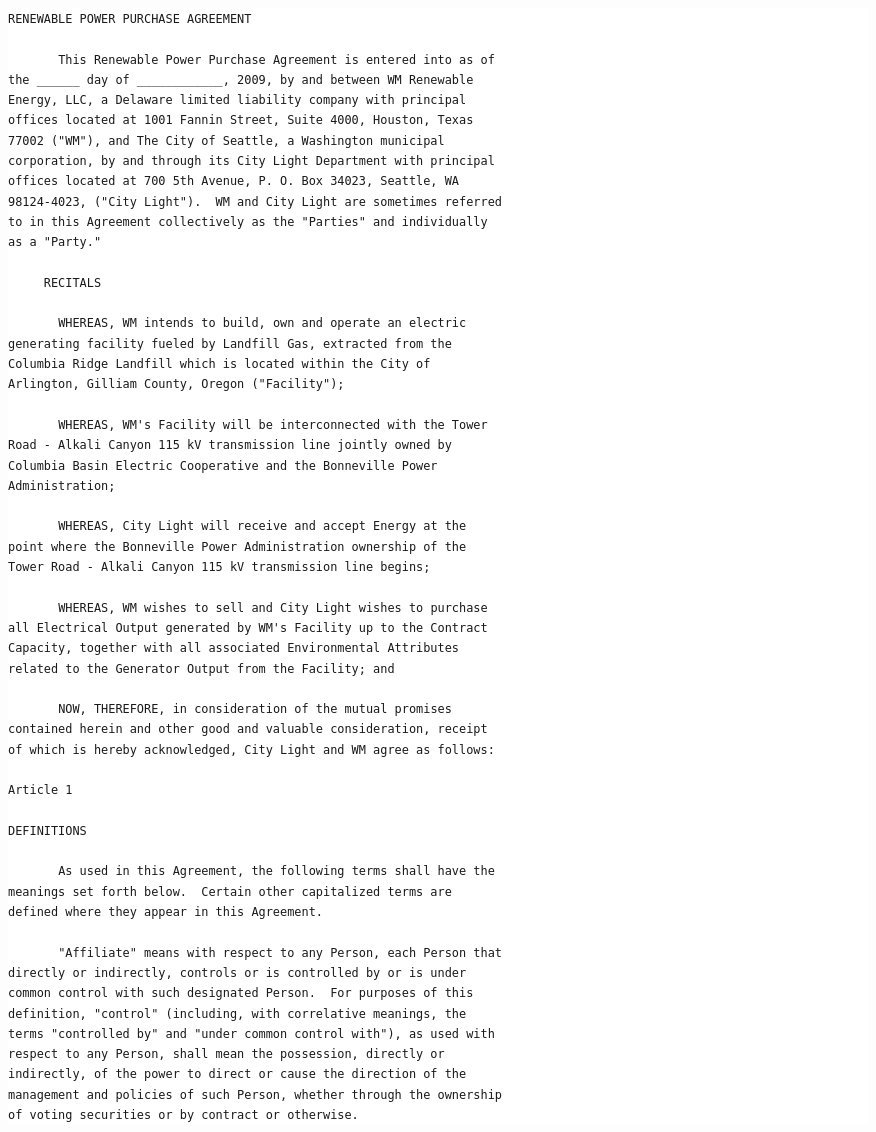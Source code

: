     RENEWABLE POWER PURCHASE AGREEMENT  
  
           This Renewable Power Purchase Agreement is entered into as of  
    the ______ day of ____________, 2009, by and between WM Renewable  
    Energy, LLC, a Delaware limited liability company with principal  
    offices located at 1001 Fannin Street, Suite 4000, Houston, Texas  
    77002 ("WM"), and The City of Seattle, a Washington municipal  
    corporation, by and through its City Light Department with principal  
    offices located at 700 5th Avenue, P. O. Box 34023, Seattle, WA  
    98124-4023, ("City Light").  WM and City Light are sometimes referred  
    to in this Agreement collectively as the "Parties" and individually  
    as a "Party."  
  
         RECITALS  
  
           WHEREAS, WM intends to build, own and operate an electric  
    generating facility fueled by Landfill Gas, extracted from the  
    Columbia Ridge Landfill which is located within the City of  
    Arlington, Gilliam County, Oregon ("Facility");  
  
           WHEREAS, WM's Facility will be interconnected with the Tower  
    Road - Alkali Canyon 115 kV transmission line jointly owned by  
    Columbia Basin Electric Cooperative and the Bonneville Power  
    Administration;  
  
           WHEREAS, City Light will receive and accept Energy at the  
    point where the Bonneville Power Administration ownership of the  
    Tower Road - Alkali Canyon 115 kV transmission line begins;  
  
           WHEREAS, WM wishes to sell and City Light wishes to purchase  
    all Electrical Output generated by WM's Facility up to the Contract  
    Capacity, together with all associated Environmental Attributes  
    related to the Generator Output from the Facility; and  
  
           NOW, THEREFORE, in consideration of the mutual promises  
    contained herein and other good and valuable consideration, receipt  
    of which is hereby acknowledged, City Light and WM agree as follows:  
  
    Article 1  
  
    DEFINITIONS  
  
           As used in this Agreement, the following terms shall have the  
    meanings set forth below.  Certain other capitalized terms are  
    defined where they appear in this Agreement.  
  
           "Affiliate" means with respect to any Person, each Person that  
    directly or indirectly, controls or is controlled by or is under  
    common control with such designated Person.  For purposes of this  
    definition, "control" (including, with correlative meanings, the  
    terms "controlled by" and "under common control with"), as used with  
    respect to any Person, shall mean the possession, directly or  
    indirectly, of the power to direct or cause the direction of the  
    management and policies of such Person, whether through the ownership  
    of voting securities or by contract or otherwise.  
  